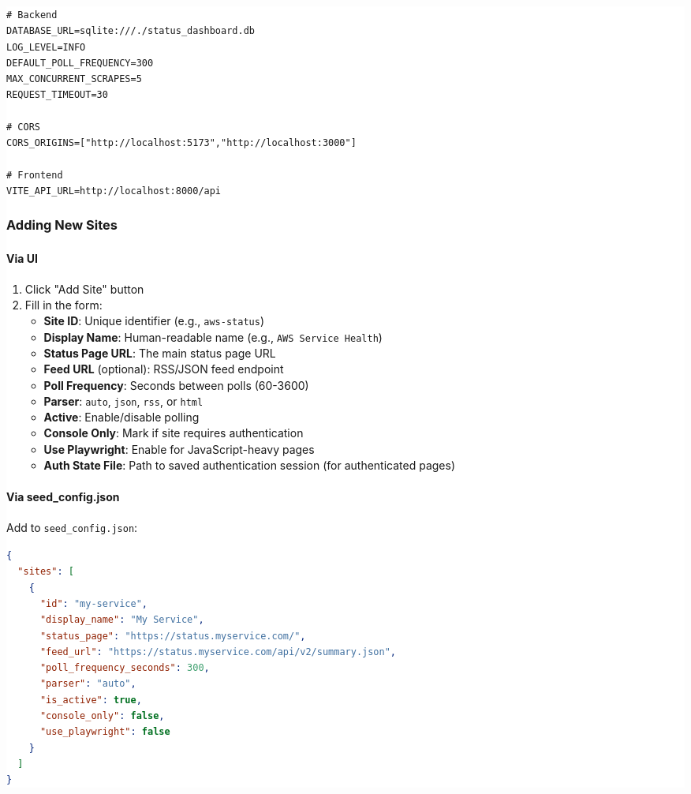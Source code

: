 ```env
# Backend
DATABASE_URL=sqlite:///./status_dashboard.db
LOG_LEVEL=INFO
DEFAULT_POLL_FREQUENCY=300
MAX_CONCURRENT_SCRAPES=5
REQUEST_TIMEOUT=30

# CORS
CORS_ORIGINS=["http://localhost:5173","http://localhost:3000"]

# Frontend
VITE_API_URL=http://localhost:8000/api
```

### Adding New Sites

#### Via UI

1. Click "Add Site" button
2. Fill in the form:
   - **Site ID**: Unique identifier (e.g., `aws-status`)
   - **Display Name**: Human-readable name (e.g., `AWS Service Health`)
   - **Status Page URL**: The main status page URL
   - **Feed URL** (optional): RSS/JSON feed endpoint
   - **Poll Frequency**: Seconds between polls (60-3600)
   - **Parser**: `auto`, `json`, `rss`, or `html`
   - **Active**: Enable/disable polling
   - **Console Only**: Mark if site requires authentication
   - **Use Playwright**: Enable for JavaScript-heavy pages
   - **Auth State File**: Path to saved authentication session (for authenticated pages)

#### Via seed_config.json

Add to `seed_config.json`:

```json
{
  "sites": [
    {
      "id": "my-service",
      "display_name": "My Service",
      "status_page": "https://status.myservice.com/",
      "feed_url": "https://status.myservice.com/api/v2/summary.json",
      "poll_frequency_seconds": 300,
      "parser": "auto",
      "is_active": true,
      "console_only": false,
      "use_playwright": false
    }
  ]
}
```
